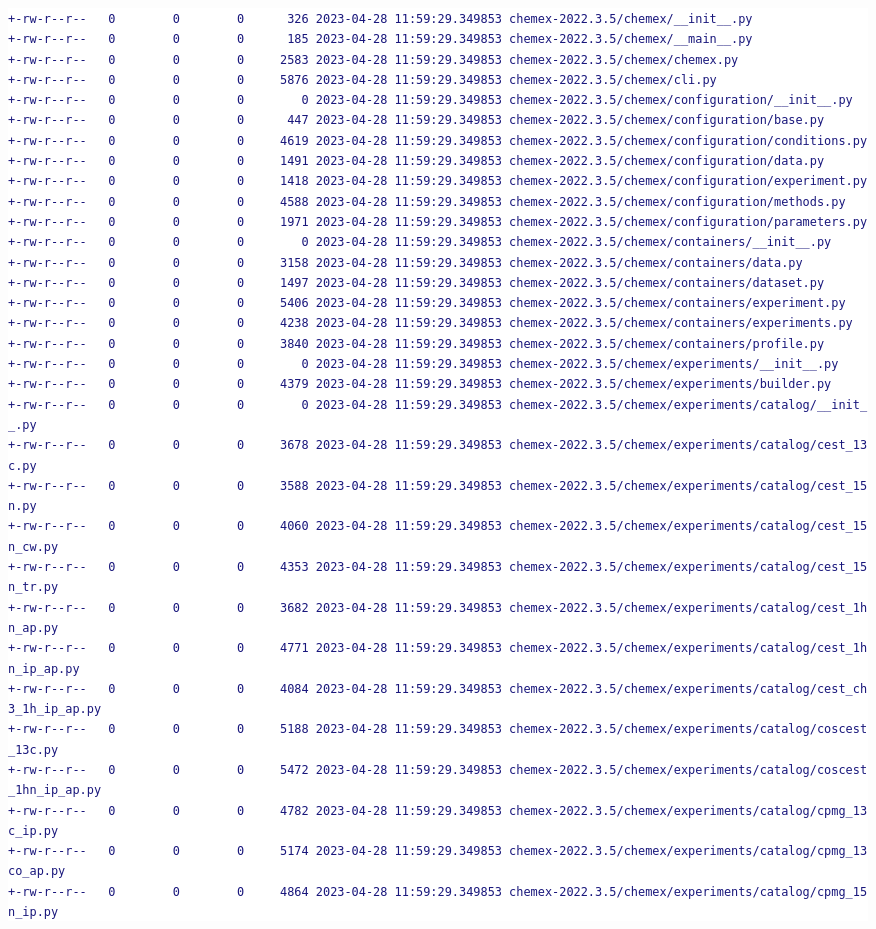 ```diff
+-rw-r--r--   0        0        0      326 2023-04-28 11:59:29.349853 chemex-2022.3.5/chemex/__init__.py
+-rw-r--r--   0        0        0      185 2023-04-28 11:59:29.349853 chemex-2022.3.5/chemex/__main__.py
+-rw-r--r--   0        0        0     2583 2023-04-28 11:59:29.349853 chemex-2022.3.5/chemex/chemex.py
+-rw-r--r--   0        0        0     5876 2023-04-28 11:59:29.349853 chemex-2022.3.5/chemex/cli.py
+-rw-r--r--   0        0        0        0 2023-04-28 11:59:29.349853 chemex-2022.3.5/chemex/configuration/__init__.py
+-rw-r--r--   0        0        0      447 2023-04-28 11:59:29.349853 chemex-2022.3.5/chemex/configuration/base.py
+-rw-r--r--   0        0        0     4619 2023-04-28 11:59:29.349853 chemex-2022.3.5/chemex/configuration/conditions.py
+-rw-r--r--   0        0        0     1491 2023-04-28 11:59:29.349853 chemex-2022.3.5/chemex/configuration/data.py
+-rw-r--r--   0        0        0     1418 2023-04-28 11:59:29.349853 chemex-2022.3.5/chemex/configuration/experiment.py
+-rw-r--r--   0        0        0     4588 2023-04-28 11:59:29.349853 chemex-2022.3.5/chemex/configuration/methods.py
+-rw-r--r--   0        0        0     1971 2023-04-28 11:59:29.349853 chemex-2022.3.5/chemex/configuration/parameters.py
+-rw-r--r--   0        0        0        0 2023-04-28 11:59:29.349853 chemex-2022.3.5/chemex/containers/__init__.py
+-rw-r--r--   0        0        0     3158 2023-04-28 11:59:29.349853 chemex-2022.3.5/chemex/containers/data.py
+-rw-r--r--   0        0        0     1497 2023-04-28 11:59:29.349853 chemex-2022.3.5/chemex/containers/dataset.py
+-rw-r--r--   0        0        0     5406 2023-04-28 11:59:29.349853 chemex-2022.3.5/chemex/containers/experiment.py
+-rw-r--r--   0        0        0     4238 2023-04-28 11:59:29.349853 chemex-2022.3.5/chemex/containers/experiments.py
+-rw-r--r--   0        0        0     3840 2023-04-28 11:59:29.349853 chemex-2022.3.5/chemex/containers/profile.py
+-rw-r--r--   0        0        0        0 2023-04-28 11:59:29.349853 chemex-2022.3.5/chemex/experiments/__init__.py
+-rw-r--r--   0        0        0     4379 2023-04-28 11:59:29.349853 chemex-2022.3.5/chemex/experiments/builder.py
+-rw-r--r--   0        0        0        0 2023-04-28 11:59:29.349853 chemex-2022.3.5/chemex/experiments/catalog/__init__.py
+-rw-r--r--   0        0        0     3678 2023-04-28 11:59:29.349853 chemex-2022.3.5/chemex/experiments/catalog/cest_13c.py
+-rw-r--r--   0        0        0     3588 2023-04-28 11:59:29.349853 chemex-2022.3.5/chemex/experiments/catalog/cest_15n.py
+-rw-r--r--   0        0        0     4060 2023-04-28 11:59:29.349853 chemex-2022.3.5/chemex/experiments/catalog/cest_15n_cw.py
+-rw-r--r--   0        0        0     4353 2023-04-28 11:59:29.349853 chemex-2022.3.5/chemex/experiments/catalog/cest_15n_tr.py
+-rw-r--r--   0        0        0     3682 2023-04-28 11:59:29.349853 chemex-2022.3.5/chemex/experiments/catalog/cest_1hn_ap.py
+-rw-r--r--   0        0        0     4771 2023-04-28 11:59:29.349853 chemex-2022.3.5/chemex/experiments/catalog/cest_1hn_ip_ap.py
+-rw-r--r--   0        0        0     4084 2023-04-28 11:59:29.349853 chemex-2022.3.5/chemex/experiments/catalog/cest_ch3_1h_ip_ap.py
+-rw-r--r--   0        0        0     5188 2023-04-28 11:59:29.349853 chemex-2022.3.5/chemex/experiments/catalog/coscest_13c.py
+-rw-r--r--   0        0        0     5472 2023-04-28 11:59:29.349853 chemex-2022.3.5/chemex/experiments/catalog/coscest_1hn_ip_ap.py
+-rw-r--r--   0        0        0     4782 2023-04-28 11:59:29.349853 chemex-2022.3.5/chemex/experiments/catalog/cpmg_13c_ip.py
+-rw-r--r--   0        0        0     5174 2023-04-28 11:59:29.349853 chemex-2022.3.5/chemex/experiments/catalog/cpmg_13co_ap.py
+-rw-r--r--   0        0        0     4864 2023-04-28 11:59:29.349853 chemex-2022.3.5/chemex/experiments/catalog/cpmg_15n_ip.py
```